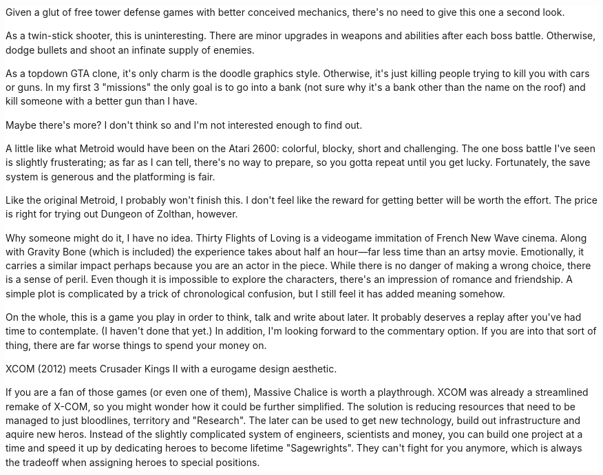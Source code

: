 
 

 Given a glut of free tower defense games with better conceived mechanics, there's no need to give this one a second look.


 As a twin-stick shooter, this is uninteresting. There are minor upgrades in weapons and abilities after each boss battle. Otherwise, dodge bullets and shoot an infinate supply of enemies.
 

 

 As a topdown GTA clone, it's only charm is the doodle graphics style. Otherwise, it's just killing people trying to kill you with cars or guns. In my first 3 "missions" the only goal is to go into a bank (not sure why it's a bank other than the name on the roof) and kill someone with a better gun than I have.
 

 

 Maybe there's more? I don't think so and I'm not interested enough to find out.


 A little like what Metroid would have been on the Atari 2600: colorful, blocky, short and challenging. The one boss battle I've seen is slightly frusterating; as far as I can tell, there's no way to prepare, so you gotta repeat until you get lucky. Fortunately, the save system is generous and the platforming is fair.
 

 

 Like the original Metroid, I probably won't finish this. I don't feel like the reward for getting better will be worth the effort. The price is right for trying out Dungeon of Zolthan, however.


 Why someone might do it, I have no idea. Thirty Flights of Loving is a videogame immitation of French New Wave cinema. Along with Gravity Bone (which is included) the experience takes about half an hour—far less time than an artsy movie. Emotionally, it carries a similar impact perhaps because you are an actor in the piece. While there is no danger of making a wrong choice, there is a sense of peril. Even though it is impossible to explore the characters, there's an impression of romance and friendship. A simple plot is complicated by a trick of chronological confusion, but I still feel it has added meaning somehow.
 

 

 On the whole, this is a game you play in order to think, talk and write about later. It probably deserves a replay after you've had time to contemplate. (I haven't done that yet.) In addition, I'm looking forward to the commentary option. If you are into that sort of thing, there are far worse things to spend your money on.


 XCOM (2012) meets Crusader Kings II with a eurogame design aesthetic.
 

 

 If you are a fan of those games (or even one of them), Massive Chalice is worth a playthrough. XCOM was already a streamlined remake of X-COM, so you might wonder how it could be further simplified. The solution is reducing resources that need to be managed to just bloodlines, territory and "Research". The later can be used to get new technology, build out infrastructure and aquire new heros. Instead of the slightly complicated system of engineers, scientists and money, you can build one project at a time and speed it up by dedicating heroes to become lifetime "Sagewrights". They can't fight for you anymore, which is always the tradeoff when assigning heroes to special positions.
 